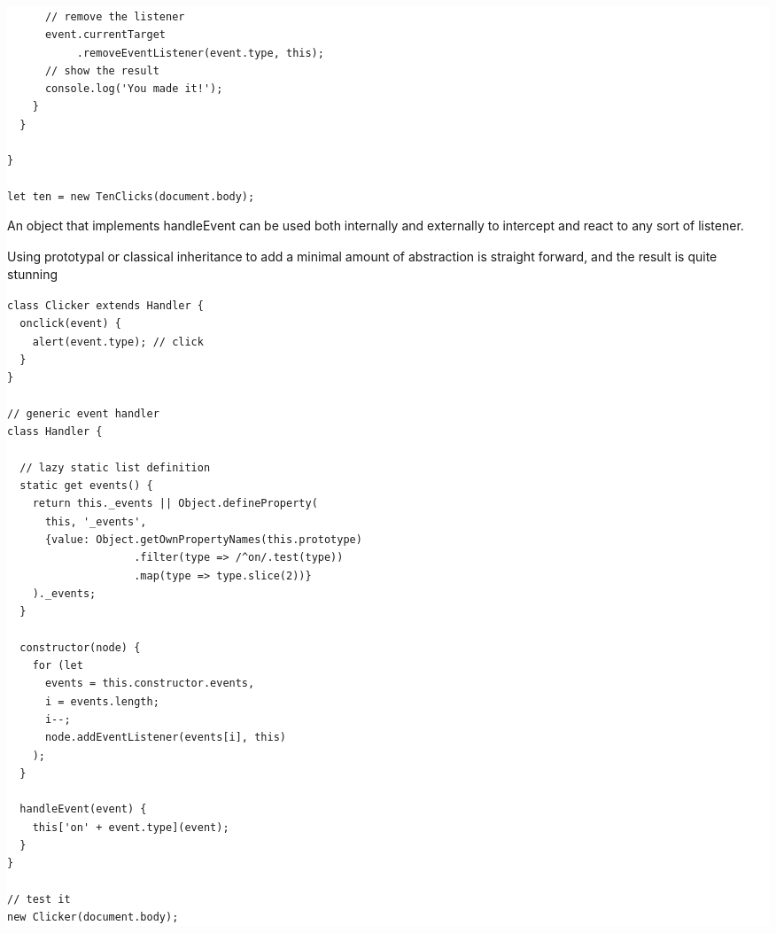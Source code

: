 ~~~
      // remove the listener
      event.currentTarget
           .removeEventListener(event.type, this);
      // show the result
      console.log('You made it!');
    }
  }

}

let ten = new TenClicks(document.body);
~~~

An object that implements handleEvent can be used both internally and externally to intercept and react to any sort of listener.

Using prototypal or classical inheritance to add a minimal amount of abstraction is straight forward, and the result is quite stunning

~~~
class Clicker extends Handler {
  onclick(event) {
    alert(event.type); // click
  }
}

// generic event handler
class Handler {

  // lazy static list definition
  static get events() {
    return this._events || Object.defineProperty(
      this, '_events',
      {value: Object.getOwnPropertyNames(this.prototype)
                    .filter(type => /^on/.test(type))
                    .map(type => type.slice(2))}
    )._events;
  }

  constructor(node) {
    for (let
      events = this.constructor.events,
      i = events.length;
      i--;
      node.addEventListener(events[i], this)
    );
  }

  handleEvent(event) {
    this['on' + event.type](event);
  }
}

// test it
new Clicker(document.body);
~~~
